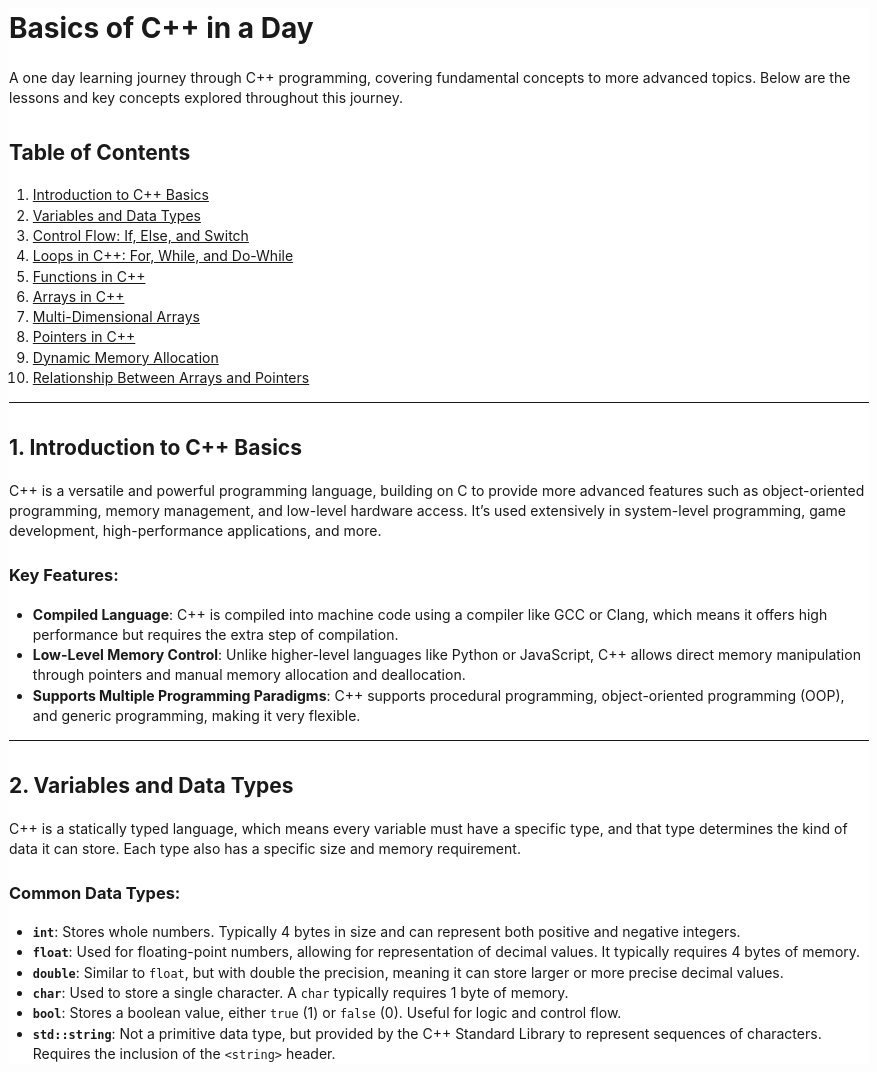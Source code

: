 # Basics of C++ in a Day

A one day learning journey through C++ programming, covering fundamental concepts to more advanced topics. Below are the lessons and key concepts explored throughout this journey.

## Table of Contents

1. [Introduction to C++ Basics](#1-introduction-to-c-basics)
2. [Variables and Data Types](#2-variables-and-data-types)
3. [Control Flow: If, Else, and Switch](#3-control-flow-if-else-and-switch)
4. [Loops in C++: For, While, and Do-While](#4-loops-in-c-for-while-and-do-while)
5. [Functions in C++](#5-functions-in-c)
6. [Arrays in C++](#6-arrays-in-c)
7. [Multi-Dimensional Arrays](#7-multi-dimensional-arrays)
8. [Pointers in C++](#8-pointers-in-c)
9. [Dynamic Memory Allocation](#9-dynamic-memory-allocation)
10. [Relationship Between Arrays and Pointers](#10-relationship-between-arrays-and-pointers)

---

## 1. Introduction to C++ Basics

C++ is a versatile and powerful programming language, building on C to provide more advanced features such as object-oriented programming, memory management, and low-level hardware access. It’s used extensively in system-level programming, game development, high-performance applications, and more.

### Key Features:
- **Compiled Language**: C++ is compiled into machine code using a compiler like GCC or Clang, which means it offers high performance but requires the extra step of compilation.
- **Low-Level Memory Control**: Unlike higher-level languages like Python or JavaScript, C++ allows direct memory manipulation through pointers and manual memory allocation and deallocation.
- **Supports Multiple Programming Paradigms**: C++ supports procedural programming, object-oriented programming (OOP), and generic programming, making it very flexible.

---

## 2. Variables and Data Types

C++ is a statically typed language, which means every variable must have a specific type, and that type determines the kind of data it can store. Each type also has a specific size and memory requirement.

### Common Data Types:
- **`int`**: Stores whole numbers. Typically 4 bytes in size and can represent both positive and negative integers.
- **`float`**: Used for floating-point numbers, allowing for representation of decimal values. It typically requires 4 bytes of memory.
- **`double`**: Similar to `float`, but with double the precision, meaning it can store larger or more precise decimal values.
- **`char`**: Used to store a single character. A `char` typically requires 1 byte of memory.
- **`bool`**: Stores a boolean value, either `true` (1) or `false` (0). Useful for logic and control flow.
- **`std::string`**: Not a primitive data type, but provided by the C++ Standard Library to represent sequences of characters. Requires the inclusion of the `<string>` header.
